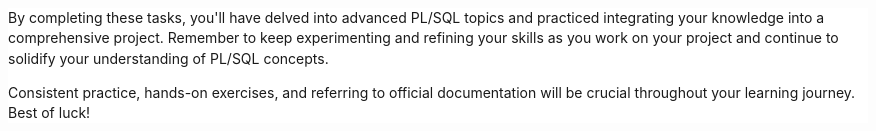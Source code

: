 By completing these tasks, you'll have delved into advanced PL/SQL topics and
practiced integrating your knowledge into a comprehensive project. Remember to
keep experimenting and refining your skills as you work on your project and
continue to solidify your understanding of PL/SQL concepts.

Consistent practice, hands-on exercises, and referring to official documentation
will be crucial throughout your learning journey. Best of luck!
